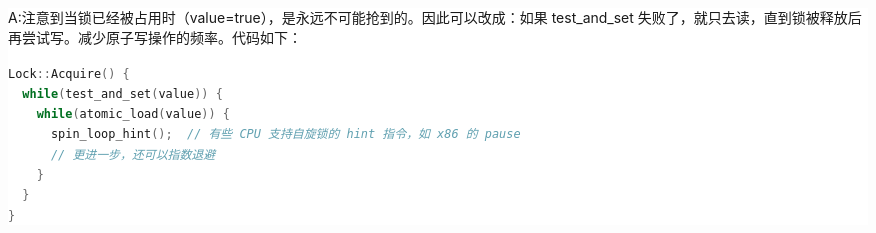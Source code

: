 A:注意到当锁已经被占用时（value=true），是永远不可能抢到的。因此可以改成：如果 test_and_set 失败了，就只去读，直到锁被释放后再尝试写。减少原子写操作的频率。代码如下：

```c
Lock::Acquire() {
  while(test_and_set(value)) {
    while(atomic_load(value)) {
      spin_loop_hint();  // 有些 CPU 支持自旋锁的 hint 指令，如 x86 的 pause
      // 更进一步，还可以指数退避
    }
  }
}
```


